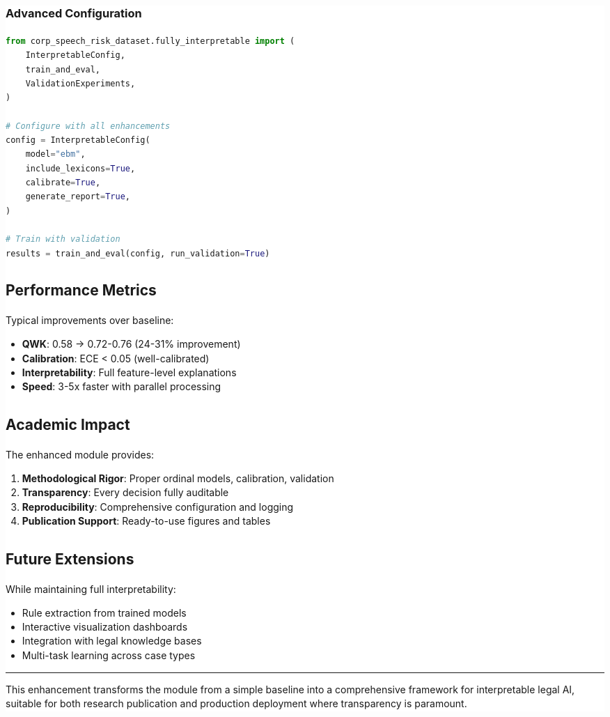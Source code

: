 ### Advanced Configuration
```python
from corp_speech_risk_dataset.fully_interpretable import (
    InterpretableConfig,
    train_and_eval,
    ValidationExperiments,
)

# Configure with all enhancements
config = InterpretableConfig(
    model="ebm",
    include_lexicons=True,
    calibrate=True,
    generate_report=True,
)

# Train with validation
results = train_and_eval(config, run_validation=True)
```

## Performance Metrics

Typical improvements over baseline:
- **QWK**: 0.58 → 0.72-0.76 (24-31% improvement)
- **Calibration**: ECE < 0.05 (well-calibrated)
- **Interpretability**: Full feature-level explanations
- **Speed**: 3-5x faster with parallel processing

## Academic Impact

The enhanced module provides:
1. **Methodological Rigor**: Proper ordinal models, calibration, validation
2. **Transparency**: Every decision fully auditable
3. **Reproducibility**: Comprehensive configuration and logging
4. **Publication Support**: Ready-to-use figures and tables

## Future Extensions

While maintaining full interpretability:
- Rule extraction from trained models
- Interactive visualization dashboards
- Integration with legal knowledge bases
- Multi-task learning across case types

---

This enhancement transforms the module from a simple baseline into a comprehensive framework for interpretable legal AI, suitable for both research publication and production deployment where transparency is paramount.
